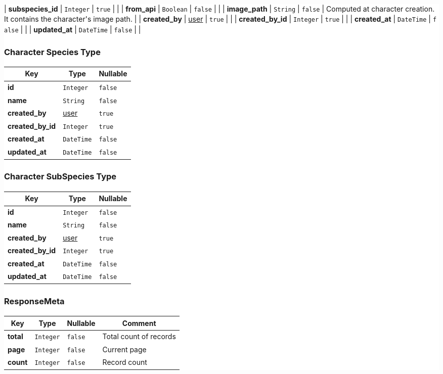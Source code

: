 | **subspecies_id** | `Integer`                                         | `true`   |                                                                         |
| **from_api**      | `Boolean`                                         | `false`  |                                                                         |
| **image_path**    | `String`                                          | `false`  | Computed at character creation. It contains the character's image path. |
| **created_by**    | [user](#user-type)                                | `true`   |                                                                         |
| **created_by_id** | `Integer`                                         | `true`   |                                                                         |
| **created_at**    | `DateTime`                                        | `false`  |                                                                         |
| **updated_at**    | `DateTime`                                        | `false`  |                                                                         |

### Character Species Type

| Key               | Type               | Nullable |
| ----------------- | ------------------ | -------- |
| **id**            | `Integer`          | `false`  |
| **name**          | `String`           | `false`  |
| **created_by**    | [user](#user-type) | `true`   |
| **created_by_id** | `Integer`          | `true`   |
| **created_at**    | `DateTime`         | `false`  |
| **updated_at**    | `DateTime`         | `false`  |

### Character SubSpecies Type

| Key               | Type               | Nullable |
| ----------------- | ------------------ | -------- |
| **id**            | `Integer`          | `false`  |
| **name**          | `String`           | `false`  |
| **created_by**    | [user](#user-type) | `true`   |
| **created_by_id** | `Integer`          | `true`   |
| **created_at**    | `DateTime`         | `false`  |
| **updated_at**    | `DateTime`         | `false`  |

### ResponseMeta

| Key       | Type      | Nullable | Comment                |
| --------- | --------- | -------- | ---------------------- |
| **total** | `Integer` | `false`  | Total count of records |
| **page**  | `Integer` | `false`  | Current page           |
| **count** | `Integer` | `false`  | Record count           |
